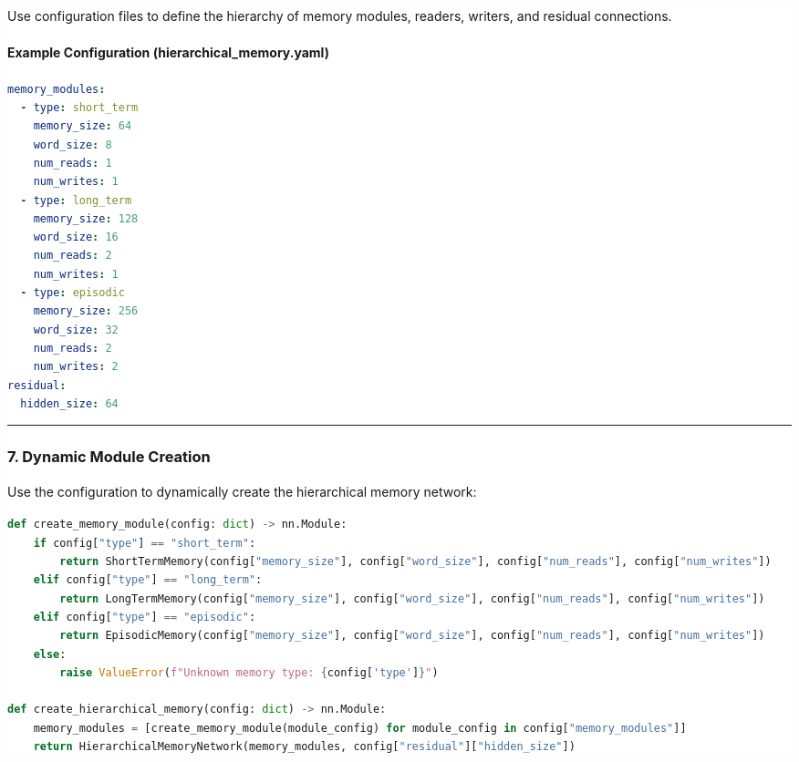 Use configuration files to define the hierarchy of memory modules, readers, writers, and residual connections.

#### **Example Configuration (hierarchical_memory.yaml)**
```yaml
memory_modules:
  - type: short_term
    memory_size: 64
    word_size: 8
    num_reads: 1
    num_writes: 1
  - type: long_term
    memory_size: 128
    word_size: 16
    num_reads: 2
    num_writes: 1
  - type: episodic
    memory_size: 256
    word_size: 32
    num_reads: 2
    num_writes: 2
residual:
  hidden_size: 64
```



---

### **7. Dynamic Module Creation**

Use the configuration to dynamically create the hierarchical memory network:

```python
def create_memory_module(config: dict) -> nn.Module:
    if config["type"] == "short_term":
        return ShortTermMemory(config["memory_size"], config["word_size"], config["num_reads"], config["num_writes"])
    elif config["type"] == "long_term":
        return LongTermMemory(config["memory_size"], config["word_size"], config["num_reads"], config["num_writes"])
    elif config["type"] == "episodic":
        return EpisodicMemory(config["memory_size"], config["word_size"], config["num_reads"], config["num_writes"])
    else:
        raise ValueError(f"Unknown memory type: {config['type']}")

def create_hierarchical_memory(config: dict) -> nn.Module:
    memory_modules = [create_memory_module(module_config) for module_config in config["memory_modules"]]
    return HierarchicalMemoryNetwork(memory_modules, config["residual"]["hidden_size"])
```


